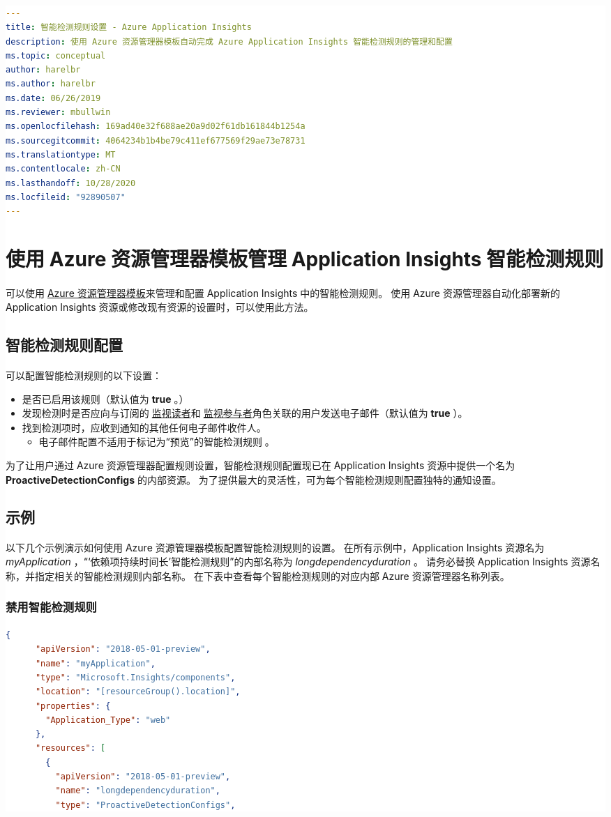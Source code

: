 ```yaml
---
title: 智能检测规则设置 - Azure Application Insights
description: 使用 Azure 资源管理器模板自动完成 Azure Application Insights 智能检测规则的管理和配置
ms.topic: conceptual
author: harelbr
ms.author: harelbr
ms.date: 06/26/2019
ms.reviewer: mbullwin
ms.openlocfilehash: 169ad40e32f688ae20a9d02f61db161844b1254a
ms.sourcegitcommit: 4064234b1b4be79c411ef677569f29ae73e78731
ms.translationtype: MT
ms.contentlocale: zh-CN
ms.lasthandoff: 10/28/2020
ms.locfileid: "92890507"
---
```

# <a name="manage-application-insights-smart-detection-rules-using-azure-resource-manager-templates"></a>使用 Azure 资源管理器模板管理 Application Insights 智能检测规则

可以使用 [Azure 资源管理器模板](../../azure-resource-manager/templates/template-syntax.md)来管理和配置 Application Insights 中的智能检测规则。
使用 Azure 资源管理器自动化部署新的 Application Insights 资源或修改现有资源的设置时，可以使用此方法。

## <a name="smart-detection-rule-configuration"></a>智能检测规则配置

可以配置智能检测规则的以下设置：
- 是否已启用该规则（默认值为 **true** 。）
- 发现检测时是否应向与订阅的 [监视读者](../../role-based-access-control/built-in-roles.md#monitoring-reader)和 [监视参与者](../../role-based-access-control/built-in-roles.md#monitoring-contributor)角色关联的用户发送电子邮件（默认值为 **true** ）。
- 找到检测项时，应收到通知的其他任何电子邮件收件人。
    -  电子邮件配置不适用于标记为“预览”的智能检测规则  。

为了让用户通过 Azure 资源管理器配置规则设置，智能检测规则配置现已在 Application Insights 资源中提供一个名为 **ProactiveDetectionConfigs** 的内部资源。
为了提供最大的灵活性，可为每个智能检测规则配置独特的通知设置。

## <a name="examples"></a>示例

以下几个示例演示如何使用 Azure 资源管理器模板配置智能检测规则的设置。
在所有示例中，Application Insights 资源名为 _myApplication_ ，“‘依赖项持续时间长’智能检测规则”的内部名称为 _longdependencyduration_ 。
请务必替换 Application Insights 资源名称，并指定相关的智能检测规则内部名称。 在下表中查看每个智能检测规则的对应内部 Azure 资源管理器名称列表。

### <a name="disable-a-smart-detection-rule"></a>禁用智能检测规则

```json
{
      "apiVersion": "2018-05-01-preview",
      "name": "myApplication",
      "type": "Microsoft.Insights/components",
      "location": "[resourceGroup().location]",
      "properties": {
        "Application_Type": "web"
      },
      "resources": [
        {
          "apiVersion": "2018-05-01-preview",
          "name": "longdependencyduration",
          "type": "ProactiveDetectionConfigs",
```